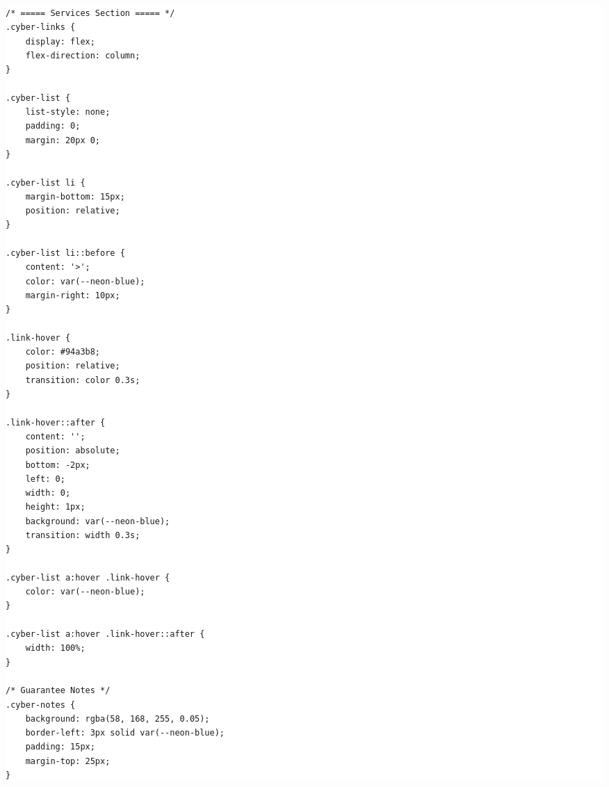     /* ===== Services Section ===== */
    .cyber-links {
        display: flex;
        flex-direction: column;
    }
    
    .cyber-list {
        list-style: none;
        padding: 0;
        margin: 20px 0;
    }
    
    .cyber-list li {
        margin-bottom: 15px;
        position: relative;
    }
    
    .cyber-list li::before {
        content: '>';
        color: var(--neon-blue);
        margin-right: 10px;
    }
    
    .link-hover {
        color: #94a3b8;
        position: relative;
        transition: color 0.3s;
    }
    
    .link-hover::after {
        content: '';
        position: absolute;
        bottom: -2px;
        left: 0;
        width: 0;
        height: 1px;
        background: var(--neon-blue);
        transition: width 0.3s;
    }
    
    .cyber-list a:hover .link-hover {
        color: var(--neon-blue);
    }
    
    .cyber-list a:hover .link-hover::after {
        width: 100%;
    }
    
    /* Guarantee Notes */
    .cyber-notes {
        background: rgba(58, 168, 255, 0.05);
        border-left: 3px solid var(--neon-blue);
        padding: 15px;
        margin-top: 25px;
    }
    